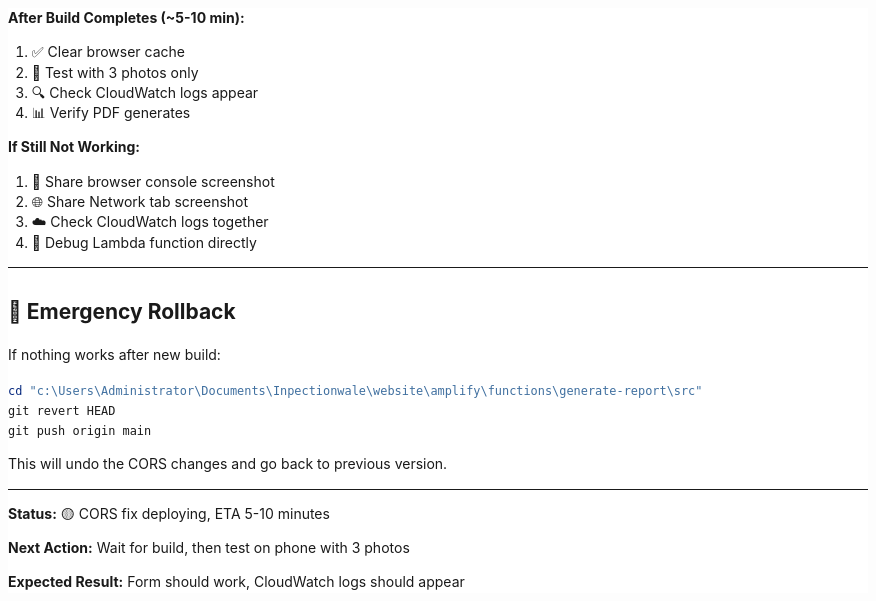 **After Build Completes (~5-10 min):**
1. ✅ Clear browser cache
2. 🧪 Test with 3 photos only
3. 🔍 Check CloudWatch logs appear
4. 📊 Verify PDF generates

**If Still Not Working:**
1. 📱 Share browser console screenshot
2. 🌐 Share Network tab screenshot
3. ☁️ Check CloudWatch logs together
4. 🔧 Debug Lambda function directly

---

## 🚨 Emergency Rollback

If nothing works after new build:
```powershell
cd "c:\Users\Administrator\Documents\Inpectionwale\website\amplify\functions\generate-report\src"
git revert HEAD
git push origin main
```

This will undo the CORS changes and go back to previous version.

---

**Status:** 🟡 CORS fix deploying, ETA 5-10 minutes

**Next Action:** Wait for build, then test on phone with 3 photos

**Expected Result:** Form should work, CloudWatch logs should appear

